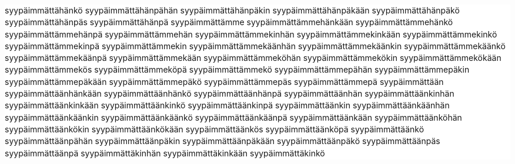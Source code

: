syypäimmättähänkö
syypäimmättähänpähän
syypäimmättähänpäkin
syypäimmättähänpäkään
syypäimmättähänpäkö
syypäimmättähänpäs
syypäimmättähänpä
syypäimmättämme
syypäimmättämmehänkään
syypäimmättämmehänkö
syypäimmättämmehänpä
syypäimmättämmehän
syypäimmättämmekinhän
syypäimmättämmekinkään
syypäimmättämmekinkö
syypäimmättämmekinpä
syypäimmättämmekin
syypäimmättämmekäänhän
syypäimmättämmekäänkin
syypäimmättämmekäänkö
syypäimmättämmekäänpä
syypäimmättämmekään
syypäimmättämmeköhän
syypäimmättämmekökin
syypäimmättämmekökään
syypäimmättämmekös
syypäimmättämmeköpä
syypäimmättämmekö
syypäimmättämmepähän
syypäimmättämmepäkin
syypäimmättämmepäkään
syypäimmättämmepäkö
syypäimmättämmepäs
syypäimmättämmepä
syypäimmättään
syypäimmättäänhänkään
syypäimmättäänhänkö
syypäimmättäänhänpä
syypäimmättäänhän
syypäimmättäänkinhän
syypäimmättäänkinkään
syypäimmättäänkinkö
syypäimmättäänkinpä
syypäimmättäänkin
syypäimmättäänkäänhän
syypäimmättäänkäänkin
syypäimmättäänkäänkö
syypäimmättäänkäänpä
syypäimmättäänkään
syypäimmättäänköhän
syypäimmättäänkökin
syypäimmättäänkökään
syypäimmättäänkös
syypäimmättäänköpä
syypäimmättäänkö
syypäimmättäänpähän
syypäimmättäänpäkin
syypäimmättäänpäkään
syypäimmättäänpäkö
syypäimmättäänpäs
syypäimmättäänpä
syypäimmättäkinhän
syypäimmättäkinkään
syypäimmättäkinkö